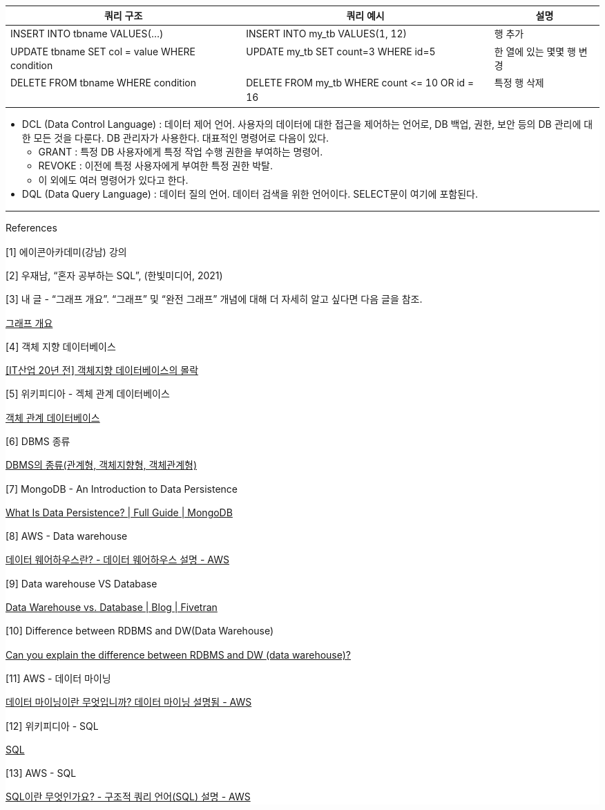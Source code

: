 | 쿼리 구조 | 쿼리 예시 | 설명 |
| --- | --- | --- |
| INSERT INTO tbname VALUES(…) | INSERT INTO my_tb VALUES(1, 12) | 행 추가 |
| UPDATE tbname SET col = value WHERE condition | UPDATE my_tb SET count=3 WHERE id=5 | 한 열에 있는 몇몇 행 변경 |
| DELETE FROM tbname WHERE condition | DELETE FROM my_tb WHERE count <= 10 OR id = 16 | 특정 행 삭제 |
   
- DCL (Data Control Language) : 데이터 제어 언어. 사용자의 데이터에 대한 접근을 제어하는 언어로, DB 백업, 권한, 보안 등의 DB 관리에 대한 모든 것을 다룬다. DB 관리자가 사용한다. 대표적인 명령어로 다음이 있다.
    - GRANT : 특정 DB 사용자에게 특정 작업 수행 권한을 부여하는 명령어.
    - REVOKE : 이전에 특정 사용자에게 부여한 특정 권한 박탈.
    - 이 외에도 여러 명령어가 있다고 한다.
- DQL (Data Query Language) : 데이터 질의 언어. 데이터 검색을 위한 언어이다. SELECT문이 여기에 포함된다.

---

References

[1] 에이콘아카데미(강남) 강의

[2] 우재남, “혼자 공부하는 SQL”, (한빛미디어, 2021)

[3] 내 글 - “그래프 개요”. “그래프” 및 “완전 그래프” 개념에 대해 더 자세히 알고 싶다면 다음 글을 참조. 

[그래프 개요](/algorithm/algorithm-graph-introduction/) 

[4] 객체 지향 데이터베이스

[[IT산업 20년 전] 객체지향 데이터베이스의 몰락](https://www.comworld.co.kr/news/articleView.html?idxno=48790)

[5] 위키피디아 - 겍체 관계 데이터베이스

[객체 관계 데이터베이스](https://ko.wikipedia.org/wiki/객체_관계_데이터베이스)

[6] DBMS 종류

[DBMS의 종류(관계형, 객체지향형, 객체관계형)](https://chessire.tistory.com/entry/DBMS의-종류관계형-객체지향형-객체관계형)

[7] MongoDB - An Introduction to Data Persistence

[What Is Data Persistence? \| Full Guide \| MongoDB](https://www.mongodb.com/resources/basics/databases/data-persistence)

[8] AWS - Data warehouse

[데이터 웨어하우스란? - 데이터 웨어하우스 설명 - AWS](https://aws.amazon.com/ko/what-is/data-warehouse/)

[9] Data warehouse VS Database

[Data Warehouse vs. Database \| Blog \| Fivetran](https://www.fivetran.com/blog/data-warehouse-vs-database)

[10] Difference between RDBMS and DW(Data Warehouse)

[Can you explain the difference between RDBMS and DW (data warehouse)?](https://www.quora.com/Can-you-explain-the-difference-between-RDBMS-and-DW-data-warehouse)

[11] AWS - 데이터 마이닝

[데이터 마이닝이란 무엇입니까? 데이터 마이닝 설명됨 - AWS](https://aws.amazon.com/ko/what-is/data-mining/)

[12] 위키피디아 - SQL

[SQL](https://ko.wikipedia.org/wiki/SQL)

[13] AWS - SQL

[SQL이란 무엇인가요? - 구조적 쿼리 언어(SQL) 설명 - AWS](https://aws.amazon.com/ko/what-is/sql/)